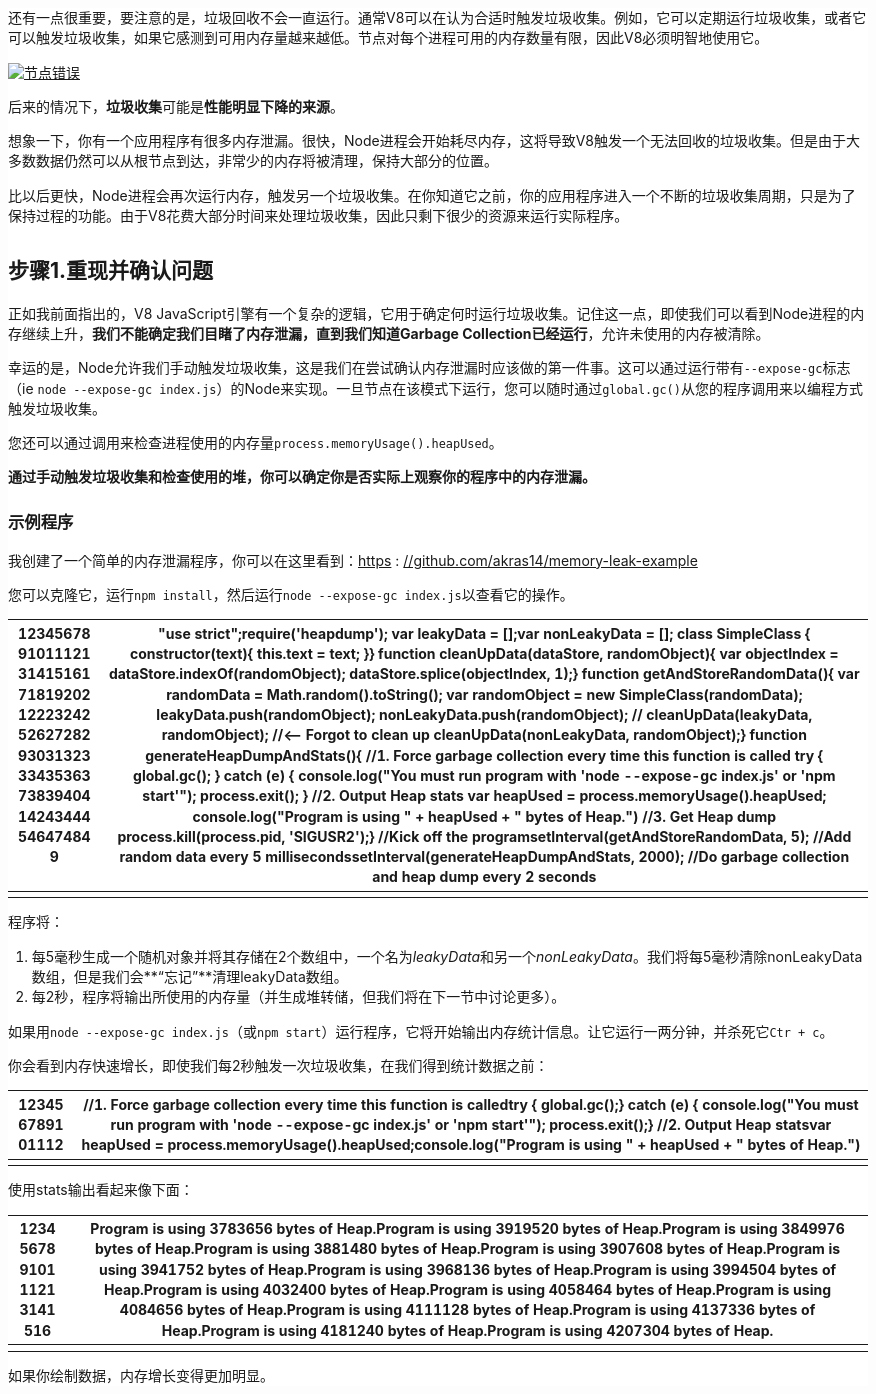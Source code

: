 还有一点很重要，要注意的是，垃圾回收不会一直运行。通常V8可以在认为合适时触发垃圾收集。例如，它可以定期运行垃圾收集，或者它可以触发垃圾收集，如果它感测到可用内存量越来越低。节点对每个进程可用的内存数量有限，因此V8必须明智地使用它。

[![节点错误](https://www.alexkras.com/wp-content/uploads/node-error.png)](https://www.alexkras.com/wp-content/uploads/node-error.png)

后来的情况下，**垃圾收集**可能是**性能明显下降的来源**。

想象一下，你有一个应用程序有很多内存泄漏。很快，Node进程会开始耗尽内存，这将导致V8触发一个无法回收的垃圾收集。但是由于大多数数据仍然可以从根节点到达，非常少的内存将被清理，保持大部分的位置。

比以后更快，Node进程会再次运行内存，触发另一个垃圾收集。在你知道它之前，你的应用程序进入一个不断的垃圾收集周期，只是为了保持过程的功能。由于V8花费大部分时间来处理垃圾收集，因此只剩下很少的资源来运行实际程序。

## 步骤1.重现并确认问题

正如我前面指出的，V8 JavaScript引擎有一个复杂的逻辑，它用于确定何时运行垃圾收集。记住这一点，即使我们可以看到Node进程的内存继续上升，**我们不能确定我们目睹了内存泄漏，直到我们知道Garbage Collection已经运行**，允许未使用的内存被清除。

幸运的是，Node允许我们手动触发垃圾收集，这是我们在尝试确认内存泄漏时应该做的第一件事。这可以通过运行带有`--expose-gc`标志（ie `node --expose-gc index.js`）的Node来实现。一旦节点在该模式下运行，您可以随时通过`global.gc()`从您的程序调用来以编程方式触发垃圾收集。

您还可以通过调用来检查进程使用的内存量`process.memoryUsage().heapUsed`。

**通过手动触发垃圾收集和检查使用的堆，你可以确定你是否实际上观察你的程序中的内存泄漏。**

### 示例程序

我创建了一个简单的内存泄漏程序，你可以在这里看到：[https](https://github.com/akras14/memory-leak-example) : [//github.com/akras14/memory-leak-example](https://github.com/akras14/memory-leak-example)

您可以克隆它，运行`npm install`，然后运行`node --expose-gc index.js`以查看它的操作。

| 12345678910111213141516171819202122232425262728293031323334353637383940414243444546474849 | "use strict";require('heapdump'); var leakyData = [];var nonLeakyData = []; class SimpleClass {  constructor(text){    this.text = text;  }} function cleanUpData(dataStore, randomObject){  var objectIndex = dataStore.indexOf(randomObject);  dataStore.splice(objectIndex, 1);} function getAndStoreRandomData(){  var randomData = Math.random().toString();  var randomObject = new SimpleClass(randomData);   leakyData.push(randomObject);  nonLeakyData.push(randomObject);   // cleanUpData(leakyData, randomObject); //<-- Forgot to clean up  cleanUpData(nonLeakyData, randomObject);} function generateHeapDumpAndStats(){  //1. Force garbage collection every time this function is called  try {    global.gc();  } catch (e) {    console.log("You must run program with 'node --expose-gc index.js' or 'npm start'");    process.exit();  }   //2. Output Heap stats  var heapUsed = process.memoryUsage().heapUsed;  console.log("Program is using " + heapUsed + " bytes of Heap.")   //3. Get Heap dump  process.kill(process.pid, 'SIGUSR2');} //Kick off the programsetInterval(getAndStoreRandomData, 5); //Add random data every 5 millisecondssetInterval(generateHeapDumpAndStats, 2000); //Do garbage collection and heap dump every 2 seconds |
| ---------------------------------------- | ---------------------------------------- |
|                                          |                                          |

程序将：

1. 每5毫秒生成一个随机对象并将其存储在2个数组中，一个名为*leakyData*和另一个*nonLeakyData*。我们将每5毫秒清除nonLeakyData数组，但是我们会**“忘记”**清理leakyData数组。
2. 每2秒，程序将输出所使用的内存量（并生成堆转储，但我们将在下一节中讨论更多）。

如果用`node --expose-gc index.js`（或`npm start`）运行程序，它将开始输出内存统计信息。让它运行一两分钟，并杀死它`Ctr + c`。

你会看到内存快速增长，即使我们每2秒触发一次垃圾收集，在我们得到统计数据之前：

| 123456789101112 | //1. Force garbage collection every time this function is calledtry {  global.gc();} catch (e) {  console.log("You must run program with 'node --expose-gc index.js' or 'npm start'");  process.exit();} //2. Output Heap statsvar heapUsed = process.memoryUsage().heapUsed;console.log("Program is using " + heapUsed + " bytes of Heap.") |
| --------------- | ---------------------------------------- |
|                 |                                          |

使用stats输出看起来像下面：

| 12345678910111213141516 | Program is using 3783656 bytes of Heap.Program is using 3919520 bytes of Heap.Program is using 3849976 bytes of Heap.Program is using 3881480 bytes of Heap.Program is using 3907608 bytes of Heap.Program is using 3941752 bytes of Heap.Program is using 3968136 bytes of Heap.Program is using 3994504 bytes of Heap.Program is using 4032400 bytes of Heap.Program is using 4058464 bytes of Heap.Program is using 4084656 bytes of Heap.Program is using 4111128 bytes of Heap.Program is using 4137336 bytes of Heap.Program is using 4181240 bytes of Heap.Program is using 4207304 bytes of Heap. |
| ----------------------- | ---------------------------------------- |
|                         |                                          |

如果你绘制数据，内存增长变得更加明显。
